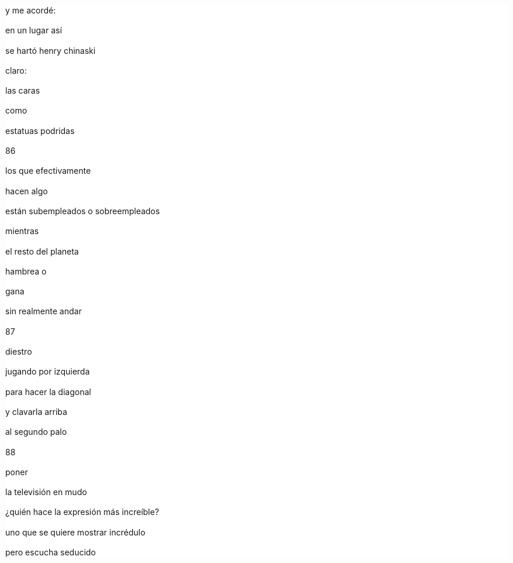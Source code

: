 y me acordé:

en un lugar así

se hartó henry chinaski

claro:

las caras

como

estatuas podridas






86

los que efectivamente 

hacen algo

están subempleados o sobreempleados 

mientras

el resto del planeta

hambrea o

gana

sin realmente andar






87

diestro

jugando por izquierda

para hacer la diagonal

y clavarla arriba

al segundo palo





88

poner

la televisión en mudo

¿quién hace la expresión más increíble?

uno que se quiere mostrar incrédulo 

pero escucha seducido
